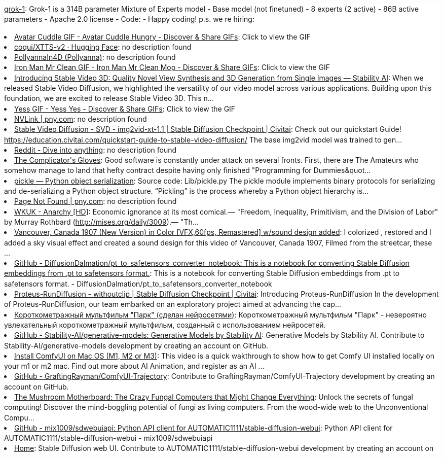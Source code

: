 <a href="https://academictorrents.com/details/5f96d43576e3d386c9ba65b883210a393b68210e">grok-1</a>: Grok-1 is a 314B parameter Mixture of Experts model - Base model (not finetuned) - 8 experts (2 active) - 86B active parameters - Apache 2.0 license - Code:  - Happy coding! p.s. we re hiring: </li><li><a href="https://tenor.com/view/avatar-cuddle-hungry-yummy-food-gif-5610436">Avatar Cuddle GIF - Avatar Cuddle Hungry - Discover &amp; Share GIFs</a>: Click to view the GIF</li><li><a href="https://huggingface.co/coqui/XTTS-v2">coqui/XTTS-v2 · Hugging Face</a>: no description found</li><li><a href="https://huggingface.co/PollyannaIn4D">PollyannaIn4D (Pollyanna)</a>: no description found</li><li><a href="https://tenor.com/view/iron-man-mr-clean-mop-ai-floors-gif-27596354">Iron Man Mr Clean GIF - Iron Man Mr Clean Mop - Discover &amp; Share GIFs</a>: Click to view the GIF</li><li><a href="https://stability.ai/news/introducing-stable-video-3d">Introducing Stable Video 3D: Quality Novel View Synthesis and 3D Generation from Single Images &mdash; Stability AI</a>: When we released Stable Video Diffusion, we highlighted the versatility of our video model across various applications. Building upon this foundation, we are excited to release Stable Video 3D. This n...</li><li><a href="https://tenor.com/view/yess-yes-gif-25420589">Yess GIF - Yess Yes - Discover &amp; Share GIFs</a>: Click to view the GIF</li><li><a href="https://www.pny.com/professional/software-solutions/about-nvidia-gpus/nvlink">NVLink | pny.com</a>: no description found</li><li><a href="https://civitai.com/models/207992/stable-video-diffusion-svd)">Stable Video Diffusion - SVD - img2vid-xt-1.1 | Stable Diffusion Checkpoint | Civitai</a>: Check out our quickstart Guide! https://education.civitai.com/quickstart-guide-to-stable-video-diffusion/ The base img2vid model was trained to gen...</li><li><a href="https://new.reddit.com/r/StableDiffusion/comments/1b6skvx/wheres_waldo_beach_scenes_as_an_animated_loop/">Reddit - Dive into anything</a>: no description found</li><li><a href="https://thedailywtf.com/articles/The_Complicator_0x27_s_Gloves">The Complicator&#39;s Gloves</a>: Good software is constantly under attack on several fronts. First, there are The Amateurs who somehow manage to land that hefty contract despite having only finished &quot;Programming for Dummies&quot...</li><li><a href="https://docs.python.org/3/library/pickle.html">pickle — Python object serialization</a>: Source code: Lib/pickle.py The pickle module implements binary protocols for serializing and de-serializing a Python object structure. “Pickling” is the process whereby a Python object hierarchy is...</li><li><a href="https://www.pny.com/professional/software-so">Page Not Found | pny.com</a>: no description found</li><li><a href="https://www.youtube.com/watch?v=fibDNwF8bjs">WKUK - Anarchy [HD]</a>: Economic ignorance at its most comical.— &quot;Freedom, Inequality, Primitivism, and the Division of Labor&quot; by Murray Rothbard (http://mises.org/daily/3009).— &quot;Th...</li><li><a href="https://www.youtube.com/watch?v=YTE0OTVOnZU">Vancouver, Canada 1907 (New Version) in Color [VFX,60fps, Remastered] w/sound design added</a>: I colorized , restored and I added a sky visual effect and created a sound design for this video of Vancouver, Canada 1907, Filmed from the streetcar, these ...</li><li><a href="https://github.com/DiffusionDalmation/pt_to_safetensors_converter_notebook#">GitHub - DiffusionDalmation/pt_to_safetensors_converter_notebook: This is a notebook for converting Stable Diffusion embeddings from .pt to safetensors format.</a>: This is a notebook for converting Stable Diffusion embeddings from .pt to safetensors format. - DiffusionDalmation/pt_to_safetensors_converter_notebook</li><li><a href="https://civitai.com/models/351450/proteus-rundiffusion?dialog=commentThread&commentId=372974">Proteus-RunDiffusion - withoutclip | Stable Diffusion Checkpoint | Civitai</a>: Introducing Proteus-RunDiffusion In the development of Proteus-RunDiffusion, our team embarked on an exploratory project aimed at advancing the cap...</li><li><a href="https://youtu.be/ruANV24h0Dw?si=rVFKZqowCdpKTzgp">Короткометражный мультфильм &quot;Парк&quot; (сделан нейросетями)</a>: Короткометражный мультфильм &quot;Парк&quot; - невероятно увлекательный короткометражный мультфильм, созданный с использованием нейросетей.</li><li><a href="https://github.com/Stability-AI/generative-models">GitHub - Stability-AI/generative-models: Generative Models by Stability AI</a>: Generative Models by Stability AI. Contribute to Stability-AI/generative-models development by creating an account on GitHub.</li><li><a href="https://youtu.be/m9jg1fdOiVY?t=412">Install ComfyUI on Mac OS (M1, M2 or M3)</a>: This video is a quick wakthrough to show how to get Comfy UI installed locally on your m1 or m2 mac. Find out more about AI Animation, and register as an AI ...</li><li><a href="https://github.com/GraftingRayman/ComfyUI-Trajectory">GitHub - GraftingRayman/ComfyUI-Trajectory</a>: Contribute to GraftingRayman/ComfyUI-Trajectory development by creating an account on GitHub.</li><li><a href="https://www.youtube.com/watch?v=5mIWo6dgTmI&ab_channel=Megaprojects">The Mushroom Motherboard: The Crazy Fungal Computers that Might Change Everything</a>: Unlock the secrets of fungal computing! Discover the mind-boggling potential of fungi as living computers. From the wood-wide web to the Unconventional Compu...</li><li><a href="https://github.com/mix1009/sdwebuiapi">GitHub - mix1009/sdwebuiapi: Python API client for AUTOMATIC1111/stable-diffusion-webui</a>: Python API client for AUTOMATIC1111/stable-diffusion-webui - mix1009/sdwebuiapi</li><li><a href="https://github.com/AUTOMATIC1111/stable-diffusion-webui/wiki/API)">Home</a>: Stable Diffusion web UI. Contribute to AUTOMATIC1111/stable-diffusion-webui development by creating an account on